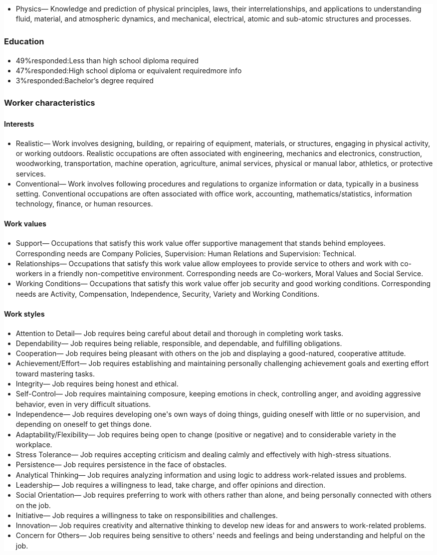 - Physics— Knowledge and prediction of physical principles, laws, their interrelationships, and applications to understanding fluid, material, and atmospheric dynamics, and mechanical, electrical, atomic and sub-atomic structures and processes.

### Education
- 49%responded:Less than high school diploma required
- 47%responded:High school diploma or equivalent requiredmore info
- 3%responded:Bachelor’s degree required

### Worker characteristics
#### Interests
- Realistic— Work involves designing, building, or repairing of equipment, materials, or structures, engaging in physical activity, or working outdoors. Realistic occupations are often associated with engineering, mechanics and electronics, construction, woodworking, transportation, machine operation, agriculture, animal services, physical or manual labor, athletics, or protective services.
- Conventional— Work involves following procedures and regulations to organize information or data, typically in a business setting. Conventional occupations are often associated with office work, accounting, mathematics/statistics, information technology, finance, or human resources.

#### Work values
- Support— Occupations that satisfy this work value offer supportive management that stands behind employees. Corresponding needs are Company Policies, Supervision: Human Relations and Supervision: Technical.
- Relationships— Occupations that satisfy this work value allow employees to provide service to others and work with co-workers in a friendly non-competitive environment. Corresponding needs are Co-workers, Moral Values and Social Service.
- Working Conditions— Occupations that satisfy this work value offer job security and good working conditions. Corresponding needs are Activity, Compensation, Independence, Security, Variety and Working Conditions.

#### Work styles
- Attention to Detail— Job requires being careful about detail and thorough in completing work tasks.
- Dependability— Job requires being reliable, responsible, and dependable, and fulfilling obligations.
- Cooperation— Job requires being pleasant with others on the job and displaying a good-natured, cooperative attitude.
- Achievement/Effort— Job requires establishing and maintaining personally challenging achievement goals and exerting effort toward mastering tasks.
- Integrity— Job requires being honest and ethical.
- Self-Control— Job requires maintaining composure, keeping emotions in check, controlling anger, and avoiding aggressive behavior, even in very difficult situations.
- Independence— Job requires developing one's own ways of doing things, guiding oneself with little or no supervision, and depending on oneself to get things done.
- Adaptability/Flexibility— Job requires being open to change (positive or negative) and to considerable variety in the workplace.
- Stress Tolerance— Job requires accepting criticism and dealing calmly and effectively with high-stress situations.
- Persistence— Job requires persistence in the face of obstacles.
- Analytical Thinking— Job requires analyzing information and using logic to address work-related issues and problems.
- Leadership— Job requires a willingness to lead, take charge, and offer opinions and direction.
- Social Orientation— Job requires preferring to work with others rather than alone, and being personally connected with others on the job.
- Initiative— Job requires a willingness to take on responsibilities and challenges.
- Innovation— Job requires creativity and alternative thinking to develop new ideas for and answers to work-related problems.
- Concern for Others— Job requires being sensitive to others' needs and feelings and being understanding and helpful on the job.
